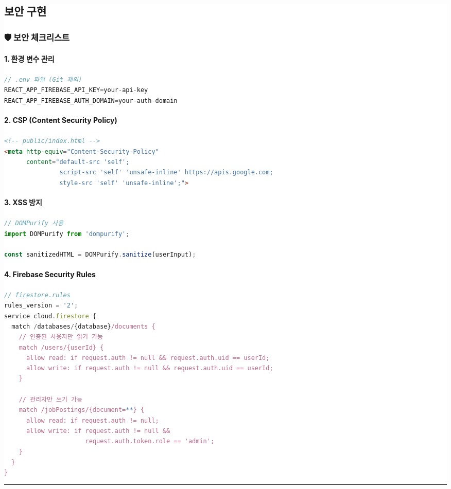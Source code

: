 
## 보안 구현

### 🛡️ 보안 체크리스트

#### 1. 환경 변수 관리
```typescript
// .env 파일 (Git 제외)
REACT_APP_FIREBASE_API_KEY=your-api-key
REACT_APP_FIREBASE_AUTH_DOMAIN=your-auth-domain
```

#### 2. CSP (Content Security Policy)
```html
<!-- public/index.html -->
<meta http-equiv="Content-Security-Policy" 
      content="default-src 'self'; 
               script-src 'self' 'unsafe-inline' https://apis.google.com; 
               style-src 'self' 'unsafe-inline';">
```

#### 3. XSS 방지
```typescript
// DOMPurify 사용
import DOMPurify from 'dompurify';

const sanitizedHTML = DOMPurify.sanitize(userInput);
```

#### 4. Firebase Security Rules
```javascript
// firestore.rules
rules_version = '2';
service cloud.firestore {
  match /databases/{database}/documents {
    // 인증된 사용자만 읽기 가능
    match /users/{userId} {
      allow read: if request.auth != null && request.auth.uid == userId;
      allow write: if request.auth != null && request.auth.uid == userId;
    }
    
    // 관리자만 쓰기 가능
    match /jobPostings/{document=**} {
      allow read: if request.auth != null;
      allow write: if request.auth != null && 
                      request.auth.token.role == 'admin';
    }
  }
}
```

---
